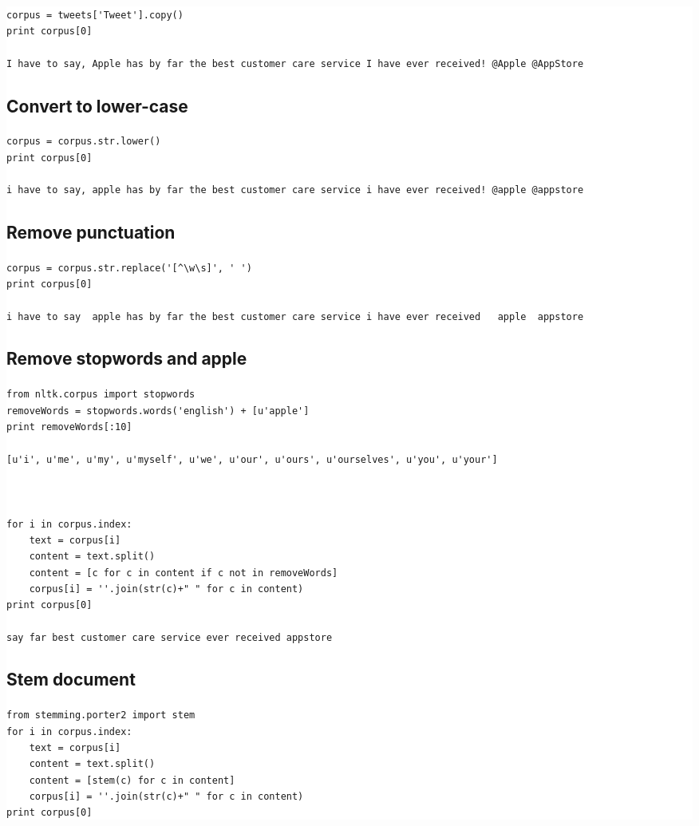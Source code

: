 
    corpus = tweets['Tweet'].copy()
    print corpus[0]

    I have to say, Apple has by far the best customer care service I have ever received! @Apple @AppStore
    

## Convert to lower-case


    corpus = corpus.str.lower()
    print corpus[0]

    i have to say, apple has by far the best customer care service i have ever received! @apple @appstore
    

## Remove punctuation


    corpus = corpus.str.replace('[^\w\s]', ' ')
    print corpus[0]

    i have to say  apple has by far the best customer care service i have ever received   apple  appstore
    

## Remove stopwords and apple


    from nltk.corpus import stopwords
    removeWords = stopwords.words('english') + [u'apple']
    print removeWords[:10]

    [u'i', u'me', u'my', u'myself', u'we', u'our', u'ours', u'ourselves', u'you', u'your']
    


    for i in corpus.index:
        text = corpus[i]
        content = text.split()
        content = [c for c in content if c not in removeWords]
        corpus[i] = ''.join(str(c)+" " for c in content)
    print corpus[0]

    say far best customer care service ever received appstore 
    

## Stem document


    from stemming.porter2 import stem
    for i in corpus.index:
        text = corpus[i]
        content = text.split()
        content = [stem(c) for c in content]
        corpus[i] = ''.join(str(c)+" " for c in content)
    print corpus[0]
